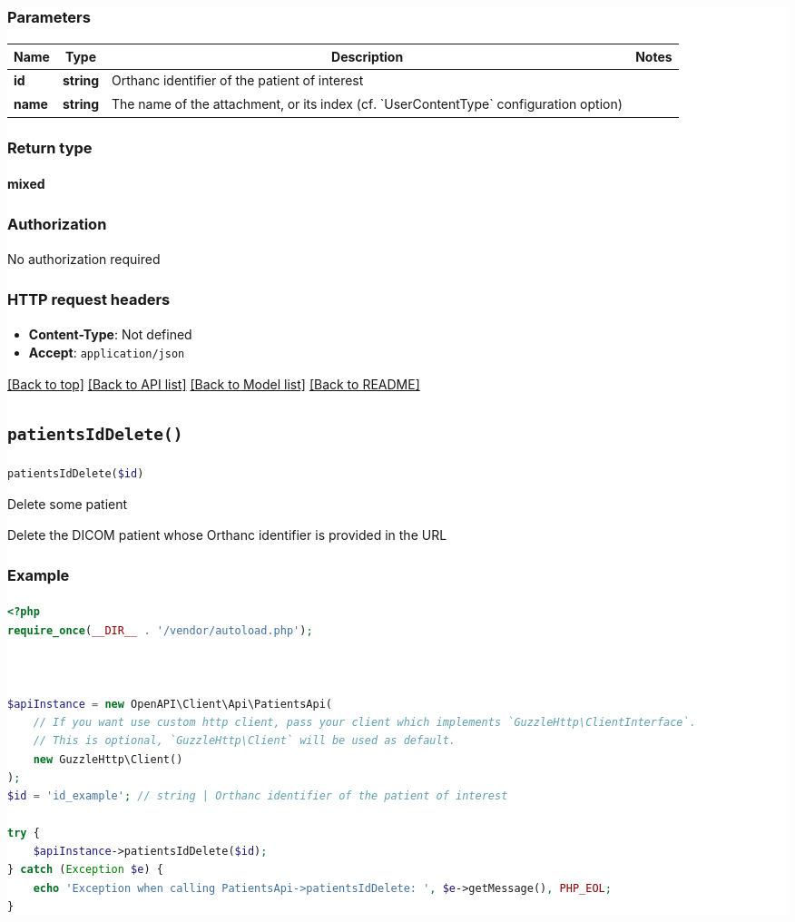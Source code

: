 
### Parameters

| Name | Type | Description  | Notes |
| ------------- | ------------- | ------------- | ------------- |
| **id** | **string**| Orthanc identifier of the patient of interest | |
| **name** | **string**| The name of the attachment, or its index (cf. &#x60;UserContentType&#x60; configuration option) | |

### Return type

**mixed**

### Authorization

No authorization required

### HTTP request headers

- **Content-Type**: Not defined
- **Accept**: `application/json`

[[Back to top]](#) [[Back to API list]](../../README.md#endpoints)
[[Back to Model list]](../../README.md#models)
[[Back to README]](../../README.md)

## `patientsIdDelete()`

```php
patientsIdDelete($id)
```

Delete some patient

Delete the DICOM patient whose Orthanc identifier is provided in the URL

### Example

```php
<?php
require_once(__DIR__ . '/vendor/autoload.php');



$apiInstance = new OpenAPI\Client\Api\PatientsApi(
    // If you want use custom http client, pass your client which implements `GuzzleHttp\ClientInterface`.
    // This is optional, `GuzzleHttp\Client` will be used as default.
    new GuzzleHttp\Client()
);
$id = 'id_example'; // string | Orthanc identifier of the patient of interest

try {
    $apiInstance->patientsIdDelete($id);
} catch (Exception $e) {
    echo 'Exception when calling PatientsApi->patientsIdDelete: ', $e->getMessage(), PHP_EOL;
}
```
